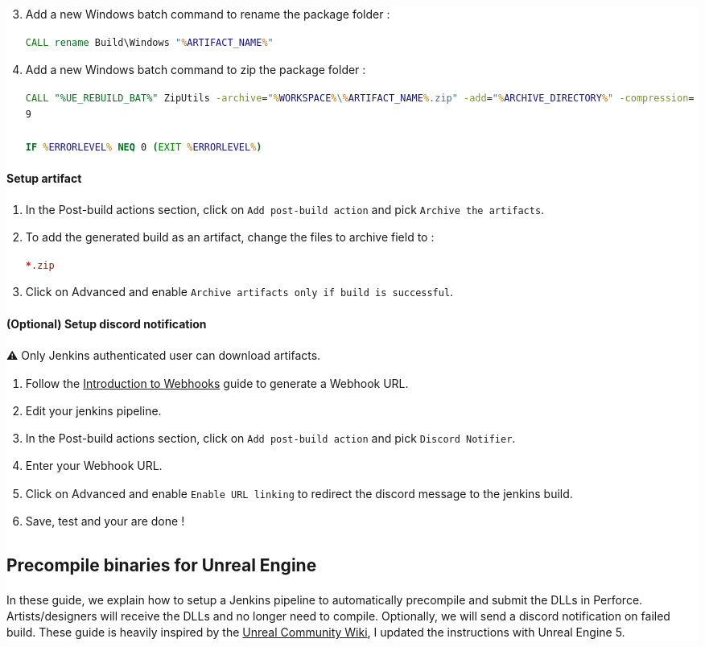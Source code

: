 3. Add a new Windows batch command to rename the package folder :

    ```bat
    CALL rename Build\Windows "%ARTIFACT_NAME%"
    ```

4. Add a new Windows batch command to zip the package folder :

    ```bat
    CALL "%UE_REBUILD_BAT%" ZipUtils -archive="%WORKSPACE%\%ARTIFACT_NAME%.zip" -add="%ARCHIVE_DIRECTORY%" -compression=9

    IF %ERRORLEVEL% NEQ 0 (EXIT %ERRORLEVEL%)
    ```

#### Setup artifact

1. In the Post-build actions section, click on `Add post-build action` and pick `Archive the artifacts`.

2. To add the generated build as an artifact, change the files to archive field to :

    ```conf
    *.zip
    ```

3. Click on Advanced and enable `Archive artifacts only if build is successful`.

#### (Optional) Setup discord notification

:warning: Only Jenkins authenticated user can download artifacts.

1. Follow the [Introduction to Webhooks](https://support.discord.com/hc/en-us/articles/228383668-Intro-to-Webhooks) guide to generate a Webhook URL.

2. Edit your jenkins pipeline.

3. In the Post-build actions section, click on `Add post-build action` and pick `Discord Notifier`.

4. Enter your Webhook URL.

5. Click on Advanced and enable `Enable URL linking` to redirect the discord message to the jenkins build.

6. Save, test and your are done !

## Precompile binaries for Unreal Engine

In these guide, we explain how to setup a Jenkins pipeline to automatically precompile and submit the DLLs in Perforce. Artists/designers will receive the DLLs and no longer need to compile. Optionally, we will send a discord notification on failed build. These guide is heavily inspired by the [Unreal Community Wiki](https://unrealcommunity.wiki/jenkins-example-windows-installation-perforce-z98w4map), I updated the instructions with Unreal Engine 5.
